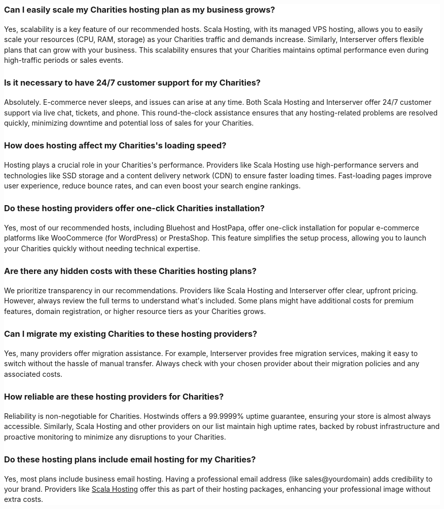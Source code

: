 ### Can I easily scale my Charities hosting plan as my business grows? 
Yes, scalability is a key feature of our recommended hosts. Scala Hosting, with its managed VPS hosting, allows you to easily scale your resources (CPU, RAM, storage) as your Charities traffic and demands increase. Similarly, Interserver offers flexible plans that can grow with your business. This scalability ensures that your Charities maintains optimal performance even during high-traffic periods or sales events.

### Is it necessary to have 24/7 customer support for my Charities? 
Absolutely. E-commerce never sleeps, and issues can arise at any time. Both Scala Hosting and Interserver offer 24/7 customer support via live chat, tickets, and phone. This round-the-clock assistance ensures that any hosting-related problems are resolved quickly, minimizing downtime and potential loss of sales for your Charities.

### How does hosting affect my Charities's loading speed? 
Hosting plays a crucial role in your Charities's performance. Providers like Scala Hosting use high-performance servers and technologies like SSD storage and a content delivery network (CDN) to ensure faster loading times. Fast-loading pages improve user experience, reduce bounce rates, and can even boost your search engine rankings.

### Do these hosting providers offer one-click Charities installation? 
Yes, most of our recommended hosts, including Bluehost and HostPapa, offer one-click installation for popular e-commerce platforms like WooCommerce (for WordPress) or PrestaShop. This feature simplifies the setup process, allowing you to launch your Charities quickly without needing technical expertise.

### Are there any hidden costs with these Charities hosting plans? 
We prioritize transparency in our recommendations. Providers like Scala Hosting and Interserver offer clear, upfront pricing. However, always review the full terms to understand what's included. Some plans might have additional costs for premium features, domain registration, or higher resource tiers as your Charities grows.

### Can I migrate my existing Charities to these hosting providers? 
Yes, many providers offer migration assistance. For example, Interserver provides free migration services, making it easy to switch without the hassle of manual transfer. Always check with your chosen provider about their migration policies and any associated costs.

### How reliable are these hosting providers for Charities? 
Reliability is non-negotiable for Charities. Hostwinds offers a 99.9999% uptime guarantee, ensuring your store is almost always accessible. Similarly, Scala Hosting and other providers on our list maintain high uptime rates, backed by robust infrastructure and proactive monitoring to minimize any disruptions to your Charities.

### Do these hosting plans include email hosting for my Charities? 
Yes, most plans include business email hosting. Having a professional email address (like sales@yourdomain) adds credibility to your brand. Providers like [Scala Hosting](https://snipitx.com/scala-jy) offer this as part of their hosting packages, enhancing your professional image without extra costs.
